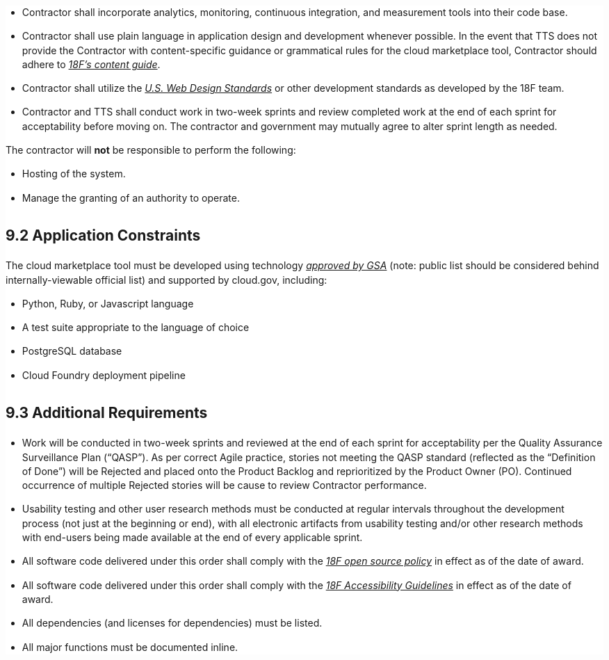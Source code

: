 -   Contractor shall incorporate analytics, monitoring, continuous integration, and measurement tools into their code base.

-   Contractor shall use plain language in application design and development whenever possible. In the event that TTS does not provide the Contractor with content-specific guidance or grammatical rules for the cloud marketplace tool, Contractor should adhere to [*18F’s content guide*](https://content-guide.18f.gov/).

-   Contractor shall utilize the [*U.S. Web Design Standards*](https://standards.usa.gov/) or other development standards as developed by the 18F team.

-   Contractor and TTS shall conduct work in two-week sprints and review completed work at the end of each sprint for acceptability before moving on. The contractor and government may mutually agree to alter sprint length as needed.

The contractor will **not** be responsible to perform the following:

-   Hosting of the system.

-   Manage the granting of an authority to operate.

9.2 Application Constraints
---------------------------

The cloud marketplace tool must be developed using technology [*approved by GSA*](https://github.com/GSA/data/blob/master/enterprise-architecture/it-standards.csv) (note: public list should be considered behind internally-viewable official list) and supported by cloud.gov, including:

-   Python, Ruby, or Javascript language

-   A test suite appropriate to the language of choice

-   PostgreSQL database

-   Cloud Foundry deployment pipeline

9.3 Additional Requirements
---------------------------

-   Work will be conducted in two-week sprints and reviewed at the end of each sprint for acceptability per the Quality Assurance Surveillance Plan (“QASP”). As per correct Agile practice, stories not meeting the QASP standard (reflected as the “Definition of Done”) will be Rejected and placed onto the Product Backlog and reprioritized by the Product Owner (PO). Continued occurrence of multiple Rejected stories will be cause to review Contractor performance.

-   Usability testing and other user research methods must be conducted at regular intervals throughout the development process (not just at the beginning or end), with all electronic artifacts from usability testing and/or other research methods with end-users being made available at the end of every applicable sprint.

-   All software code delivered under this order shall comply with the [*18F open source policy*](https://github.com/18F/open-source-policy/blob/master/policy.md) in effect as of the date of award.

-   All software code delivered under this order shall comply with the [*18F Accessibility Guidelines*](https://accessibility.18f.gov/) in effect as of the date of award.

-   All dependencies (and licenses for dependencies) must be listed.

-   All major functions must be documented inline.
